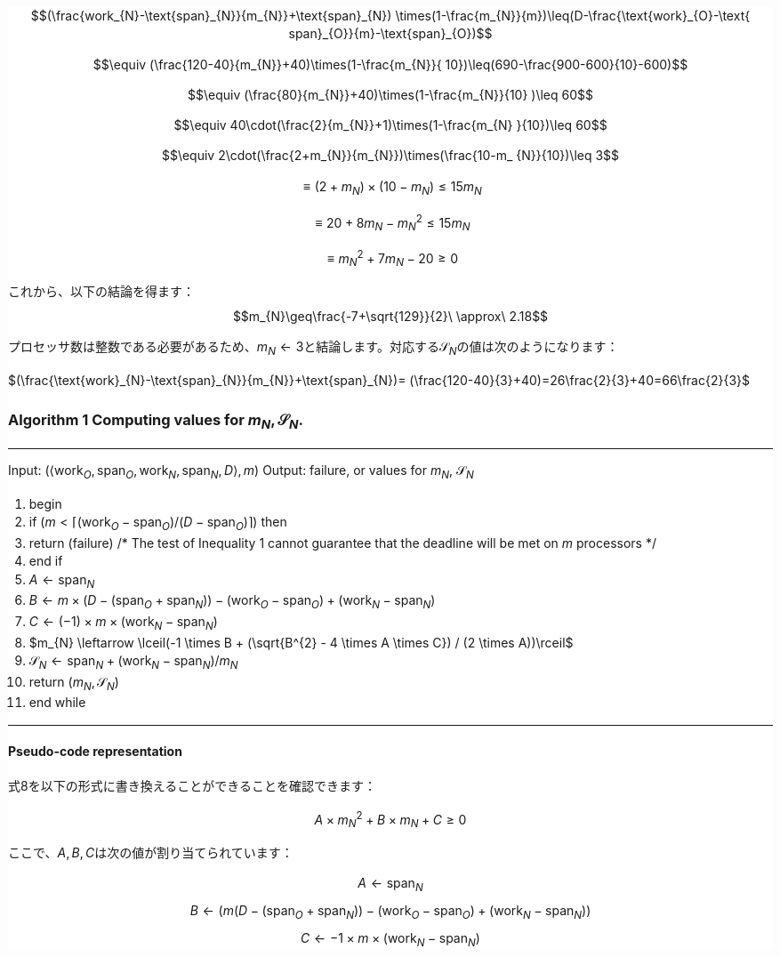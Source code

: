 $$(\frac{work_{N}-\text{span}_{N}}{m_{N}}+\text{span}_{N}) \times(1-\frac{m_{N}}{m})\leq(D-\frac{\text{work}_{O}-\text{ span}_{O}}{m}-\text{span}_{O})$$

$$\equiv (\frac{120-40}{m_{N}}+40)\times(1-\frac{m_{N}}{ 10})\leq(690-\frac{900-600}{10}-600)$$

$$\equiv (\frac{80}{m_{N}}+40)\times(1-\frac{m_{N}}{10} )\leq 60$$

$$\equiv 40\cdot(\frac{2}{m_{N}}+1)\times(1-\frac{m_{N} }{10})\leq 60$$

$$\equiv 2\cdot(\frac{2+m_{N}}{m_{N}})\times(\frac{10-m_ {N}}{10})\leq 3$$

$$\equiv (2+m_{N})\times(10-m_{N})\leq 15m_{N}$$

$$\equiv 20+8m_{N}-m_{N}^{2}\leq 15m_{N}$$

$$\equiv m_{N}^{2}+7m_{N}-20\geq 0$$

これから、以下の結論を得ます：
$$m_{N}\geq\frac{-7+\sqrt{129}}{2}\ \approx\ 2.18$$


プロセッサ数は整数である必要があるため、$m_{N}\gets 3$と結論します。対応する$\mathcal{S}_{N}$の値は次のようになります：

$(\frac{\text{work}_{N}-\text{span}_{N}}{m_{N}}+\text{span}_{N})= (\frac{120-40}{3}+40)=26\frac{2}{3}+40=66\frac{2}{3}$


### Algorithm 1 Computing values for $m_{N},\mathcal{S}_{N}$.
----
Input: $(\langle\text{work}_{O},\text{span}_{O},\text{work}_{N},\text{span}_{N},D \rangle, m)$ 
Output: failure, or values for $m_{N}$, $\mathcal{S}_{N}$

1. begin
2.   if $(m < \lceil(\text{work}_{O}-\text{span}_{O})/(D-\text{span}_{O})\rceil)$ then
3.   return $(\text{failure})$  /* The test of Inequality 1 cannot guarantee that the deadline will be met on $m$ processors */
4.   end if
5.   $A \leftarrow \text{span}_{N}$
6.   $B \gets m \times (D - (\text{span}_{O} + \text{span}_{N})) - (\text{work}_{O} - \text{span}_{O}) + (\text{work}_{N} - \text{span}_{N})$
7.   $C \leftarrow (-1) \times m \times (\text{work}_{N} - \text{span}_{N})$
8.   $m_{N} \leftarrow \lceil(-1 \times B + (\sqrt{B^{2} - 4 \times A \times C}) / (2 \times A))\rceil$
9.   $\mathcal{S}_{N} \leftarrow \text{span}_{N} + (\text{work}_{N} - \text{span}_{N}) / m_{N}$
10.  return $(m_{N}, \mathcal{S}_{N})$
11. end while
----


#### Pseudo-code representation
式8を以下の形式に書き換えることができることを確認できます：

$$A\times m_{N}^{2}+B\times m_{N}+C\geq 0$$

ここで、$A,B,C$は次の値が割り当てられています：

$$A \leftarrow \text{span}_{N}$$
$$B \leftarrow (m(D-(\text{span}_{O}+\text{span}_{N}))-(\text {work}_{O}-\text{span}_{O})+(\text{work}_{N}-\text{span}_{N}))$$
$$C \leftarrow -1\times m\times(\text{work}_{N}-\text{span}_{N})$$
